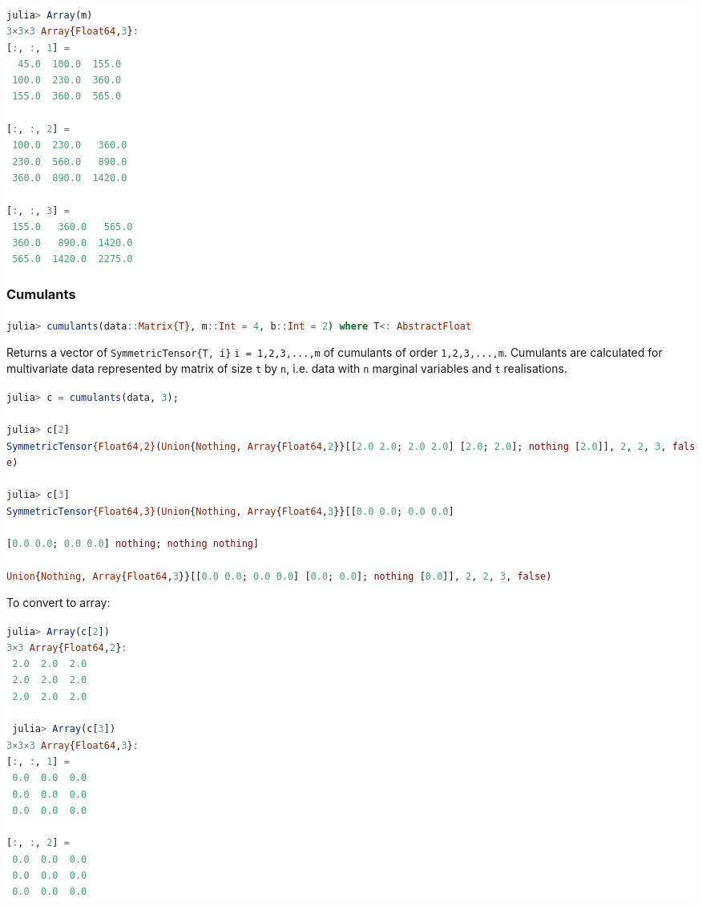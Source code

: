 ```julia
julia> Array(m)
3×3×3 Array{Float64,3}:
[:, :, 1] =
  45.0  100.0  155.0
 100.0  230.0  360.0
 155.0  360.0  565.0

[:, :, 2] =
 100.0  230.0   360.0
 230.0  560.0   890.0
 360.0  890.0  1420.0

[:, :, 3] =
 155.0   360.0   565.0
 360.0   890.0  1420.0
 565.0  1420.0  2275.0
 ```

 ### Cumulants

 ```julia
julia> cumulants(data::Matrix{T}, m::Int = 4, b::Int = 2) where T<: AbstractFloat
```

Returns a vector of `SymmetricTensor{T, i}` `i = 1,2,3,...,m` of cumulants of
order `1,2,3,...,m`. Cumulants are calculated for multivariate data represented
by matrix of size `t` by `n`, i.e. data with `n` marginal variables and `t`
realisations.


```julia
julia> c = cumulants(data, 3);

julia> c[2]
SymmetricTensor{Float64,2}(Union{Nothing, Array{Float64,2}}[[2.0 2.0; 2.0 2.0] [2.0; 2.0]; nothing [2.0]], 2, 2, 3, false)

julia> c[3]
SymmetricTensor{Float64,3}(Union{Nothing, Array{Float64,3}}[[0.0 0.0; 0.0 0.0]

[0.0 0.0; 0.0 0.0] nothing; nothing nothing]

Union{Nothing, Array{Float64,3}}[[0.0 0.0; 0.0 0.0] [0.0; 0.0]; nothing [0.0]], 2, 2, 3, false)

```
To convert to array:

```julia
julia> Array(c[2])
3×3 Array{Float64,2}:
 2.0  2.0  2.0
 2.0  2.0  2.0
 2.0  2.0  2.0

 julia> Array(c[3])
3×3×3 Array{Float64,3}:
[:, :, 1] =
 0.0  0.0  0.0
 0.0  0.0  0.0
 0.0  0.0  0.0

[:, :, 2] =
 0.0  0.0  0.0
 0.0  0.0  0.0
 0.0  0.0  0.0

```
